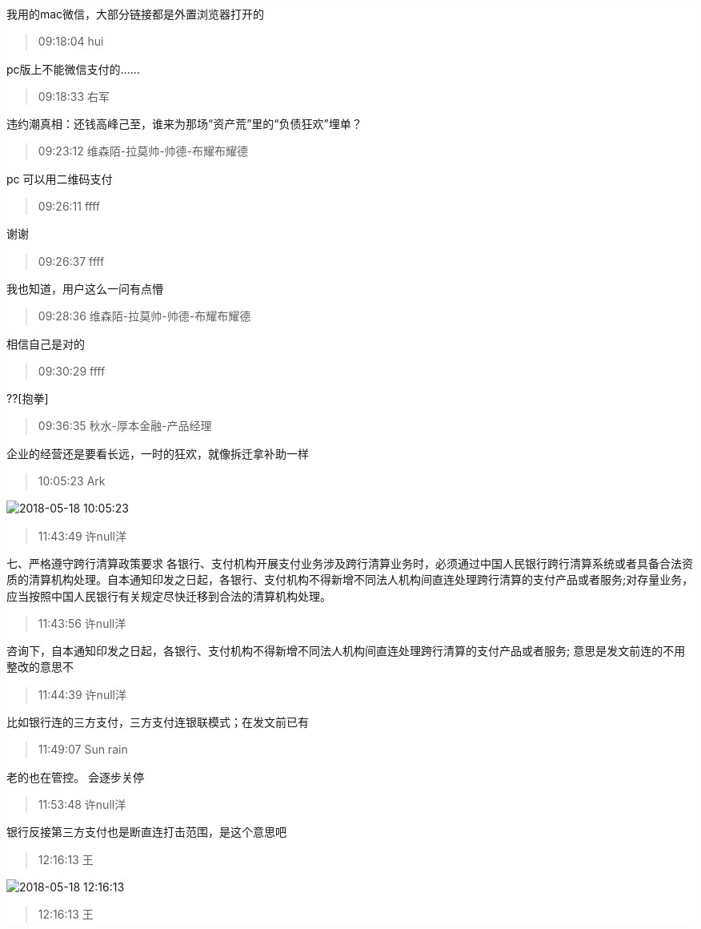 我用的mac微信，大部分链接都是外置浏览器打开的  
   
> 09:18:04  hui  
   
pc版上不能微信支付的……  
   
> 09:18:33  右军  
   
违约潮真相：还钱高峰己至，谁来为那场“资产荒”里的“负债狂欢”埋单？  
   
> 09:23:12  维森陌-拉莫帅-帅德-布耀布耀德  
   
pc 可以用二维码支付  
   
> 09:26:11  ffff  
   
谢谢  
   
> 09:26:37  ffff  
   
我也知道，用户这么一问有点懵  
   
> 09:28:36  维森陌-拉莫帅-帅德-布耀布耀德  
   
相信自己是对的  
   
> 09:30:29  ffff  
   
??[抱拳]  
   
> 09:36:35  秋水-厚本金融-产品经理  
   
企业的经营还是要看长远，一时的狂欢，就像拆迁拿补助一样  
   
> 10:05:23  Ark  
   
![2018-05-18 10:05:23](http://static.cocolian.cn/img/201805/20180518_100523.png) 
   
> 11:43:49  许null洋  
   
七、严格遵守跨行清算政策要求 各银行、支付机构开展支付业务涉及跨行清算业务时，必须通过中国人民银行跨行清算系统或者具备合法资质的清算机构处理。自本通知印发之日起，各银行、支付机构不得新增不同法人机构间直连处理跨行清算的支付产品或者服务;对存量业务，应当按照中国人民银行有关规定尽快迁移到合法的清算机构处理。  
   
> 11:43:56  许null洋  
   
咨询下，自本通知印发之日起，各银行、支付机构不得新增不同法人机构间直连处理跨行清算的支付产品或者服务;   意思是发文前连的不用整改的意思不   
   
> 11:44:39  许null洋  
   
比如银行连的三方支付，三方支付连银联模式；在发文前已有  
   
> 11:49:07  Sun rain  
   
老的也在管控。 会逐步关停  
   
> 11:53:48  许null洋  
   
银行反接第三方支付也是断直连打击范围，是这个意思吧  
   
> 12:16:13  王  
   
![2018-05-18 12:16:13](http://static.cocolian.cn/img/201805/20180518_121613.png) 
   
> 12:16:13  王  
   